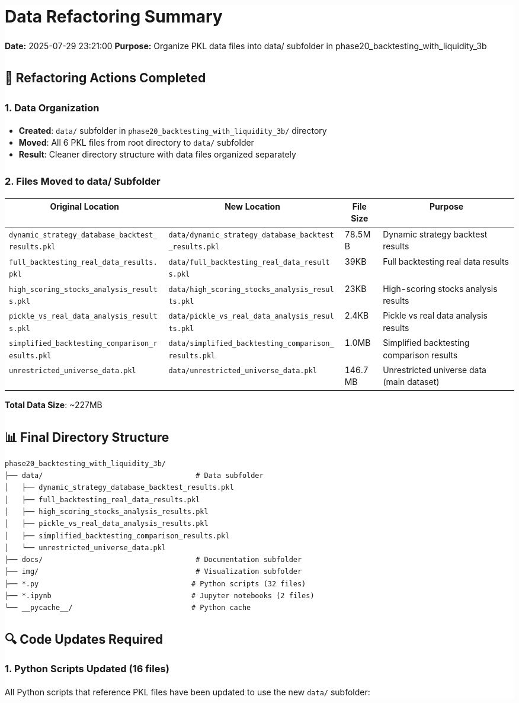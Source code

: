 # Data Refactoring Summary

**Date:** 2025-07-29 23:21:00
**Purpose:** Organize PKL data files into data/ subfolder in phase20_backtesting_with_liquidity_3b

## 🔄 Refactoring Actions Completed

### **1. Data Organization**
- **Created**: `data/` subfolder in `phase20_backtesting_with_liquidity_3b/` directory
- **Moved**: All 6 PKL files from root directory to `data/` subfolder
- **Result**: Cleaner directory structure with data files organized separately

### **2. Files Moved to data/ Subfolder**

| Original Location | New Location | File Size | Purpose |
|------------------|--------------|-----------|---------|
| `dynamic_strategy_database_backtest_results.pkl` | `data/dynamic_strategy_database_backtest_results.pkl` | 78.5MB | Dynamic strategy backtest results |
| `full_backtesting_real_data_results.pkl` | `data/full_backtesting_real_data_results.pkl` | 39KB | Full backtesting real data results |
| `high_scoring_stocks_analysis_results.pkl` | `data/high_scoring_stocks_analysis_results.pkl` | 23KB | High-scoring stocks analysis results |
| `pickle_vs_real_data_analysis_results.pkl` | `data/pickle_vs_real_data_analysis_results.pkl` | 2.4KB | Pickle vs real data analysis results |
| `simplified_backtesting_comparison_results.pkl` | `data/simplified_backtesting_comparison_results.pkl` | 1.0MB | Simplified backtesting comparison results |
| `unrestricted_universe_data.pkl` | `data/unrestricted_universe_data.pkl` | 146.7MB | Unrestricted universe data (main dataset) |

**Total Data Size**: ~227MB

## 📊 Final Directory Structure

```
phase20_backtesting_with_liquidity_3b/
├── data/                                    # Data subfolder
│   ├── dynamic_strategy_database_backtest_results.pkl
│   ├── full_backtesting_real_data_results.pkl
│   ├── high_scoring_stocks_analysis_results.pkl
│   ├── pickle_vs_real_data_analysis_results.pkl
│   ├── simplified_backtesting_comparison_results.pkl
│   └── unrestricted_universe_data.pkl
├── docs/                                    # Documentation subfolder
├── img/                                     # Visualization subfolder
├── *.py                                    # Python scripts (32 files)
├── *.ipynb                                 # Jupyter notebooks (2 files)
└── __pycache__/                            # Python cache
```

## 🔍 Code Updates Required

### **1. Python Scripts Updated (16 files)**
All Python scripts that reference PKL files have been updated to use the new `data/` subfolder:
